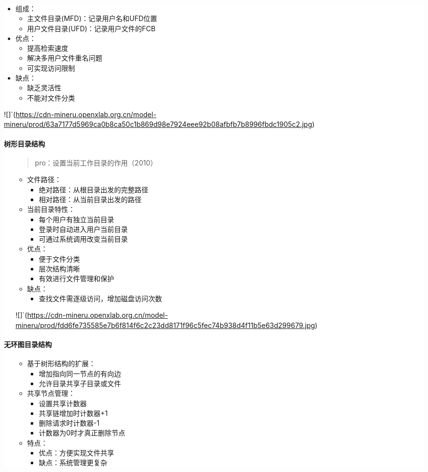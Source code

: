 - 组成：
  - 主文件目录(MFD)：记录用户名和UFD位置
  - 用户文件目录(UFD)：记录用户文件的FCB
- 优点：
  - 提高检索速度
  - 解决多用户文件重名问题
  - 可实现访问限制
- 缺点：
  - 缺乏灵活性
  - 不能对文件分类

![]`(https://cdn-mineru.openxlab.org.cn/model-mineru/prod/63a7177d5969ca0b8ca50c1b869d98e7924eee92b08afbfb7b8996fbdc1905c2.jpg)  

</ul>

#### 树形目录结构

<ul>

> pro：设置当前工作目录的作用（2010）  

- 文件路径：
  - 绝对路径：从根目录出发的完整路径
  - 相对路径：从当前目录出发的路径
- 当前目录特性：
  - 每个用户有独立当前目录
  - 登录时自动进入用户当前目录
  - 可通过系统调用改变当前目录
- 优点：
  - 便于文件分类
  - 层次结构清晰
  - 有效进行文件管理和保护
- 缺点：
  - 查找文件需逐级访问，增加磁盘访问次数

![]`(https://cdn-mineru.openxlab.org.cn/model-mineru/prod/fdd6fe735585e7b6f814f6c2c23dd8171f96c5fec74b938d4f11b5e63d299679.jpg)  

</ul>

#### 无环图目录结构

<ul>

- 基于树形结构的扩展：
  - 增加指向同一节点的有向边
  - 允许目录共享子目录或文件
- 共享节点管理：
  - 设置共享计数器
  - 共享链增加时计数器+1
  - 删除请求时计数器-1
  - 计数器为0时才真正删除节点
- 特点：
  - 优点：方便实现文件共享
  - 缺点：系统管理更复杂
